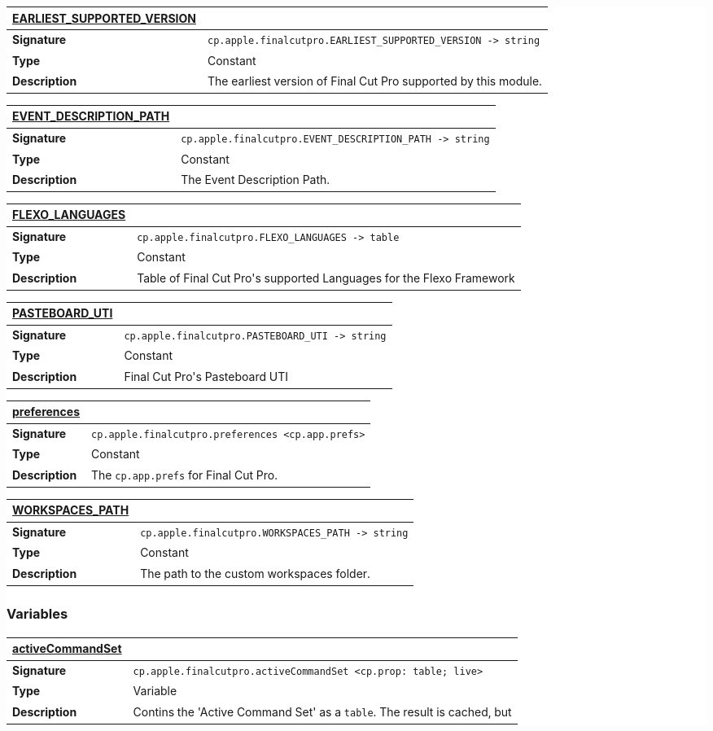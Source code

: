 | [EARLIEST_SUPPORTED_VERSION](#EARLIEST_SUPPORTED_VERSION)         |                                                                                     |
| --------------------------------------------|-------------------------------------------------------------------------------------|
| **Signature**                               | `cp.apple.finalcutpro.EARLIEST_SUPPORTED_VERSION -> string`                                                                    |
| **Type**                                    | Constant                                                                     |
| **Description**                             | The earliest version of Final Cut Pro supported by this module.                                                                     |

| [EVENT_DESCRIPTION_PATH](#EVENT_DESCRIPTION_PATH)         |                                                                                     |
| --------------------------------------------|-------------------------------------------------------------------------------------|
| **Signature**                               | `cp.apple.finalcutpro.EVENT_DESCRIPTION_PATH -> string`                                                                    |
| **Type**                                    | Constant                                                                     |
| **Description**                             | The Event Description Path.                                                                     |

| [FLEXO_LANGUAGES](#FLEXO_LANGUAGES)         |                                                                                     |
| --------------------------------------------|-------------------------------------------------------------------------------------|
| **Signature**                               | `cp.apple.finalcutpro.FLEXO_LANGUAGES -> table`                                                                    |
| **Type**                                    | Constant                                                                     |
| **Description**                             | Table of Final Cut Pro's supported Languages for the Flexo Framework                                                                     |

| [PASTEBOARD_UTI](#PASTEBOARD_UTI)         |                                                                                     |
| --------------------------------------------|-------------------------------------------------------------------------------------|
| **Signature**                               | `cp.apple.finalcutpro.PASTEBOARD_UTI -> string`                                                                    |
| **Type**                                    | Constant                                                                     |
| **Description**                             | Final Cut Pro's Pasteboard UTI                                                                     |

| [preferences](#preferences)         |                                                                                     |
| --------------------------------------------|-------------------------------------------------------------------------------------|
| **Signature**                               | `cp.apple.finalcutpro.preferences <cp.app.prefs>`                                                                    |
| **Type**                                    | Constant                                                                     |
| **Description**                             | The `cp.app.prefs` for Final Cut Pro.                                                                     |

| [WORKSPACES_PATH](#WORKSPACES_PATH)         |                                                                                     |
| --------------------------------------------|-------------------------------------------------------------------------------------|
| **Signature**                               | `cp.apple.finalcutpro.WORKSPACES_PATH -> string`                                                                    |
| **Type**                                    | Constant                                                                     |
| **Description**                             | The path to the custom workspaces folder.                                                                     |

### Variables

| [activeCommandSet](#activeCommandSet)         |                                                                                     |
| --------------------------------------------|-------------------------------------------------------------------------------------|
| **Signature**                               | `cp.apple.finalcutpro.activeCommandSet <cp.prop: table; live>`                                                                    |
| **Type**                                    | Variable                                                                     |
| **Description**                             | Contins the 'Active Command Set' as a `table`. The result is cached, but                                                                     |
